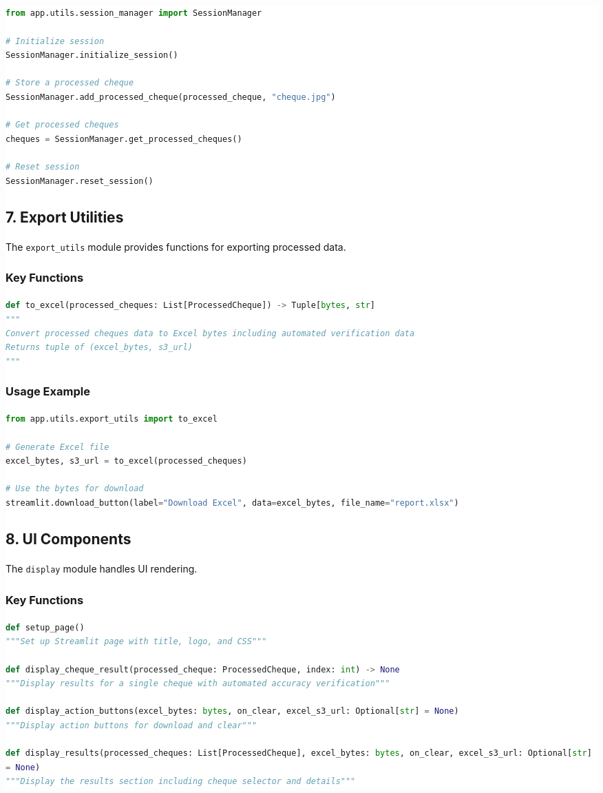 ```python
from app.utils.session_manager import SessionManager

# Initialize session
SessionManager.initialize_session()

# Store a processed cheque
SessionManager.add_processed_cheque(processed_cheque, "cheque.jpg")

# Get processed cheques
cheques = SessionManager.get_processed_cheques()

# Reset session
SessionManager.reset_session()
```

## 7. Export Utilities

The `export_utils` module provides functions for exporting processed data.

### Key Functions

```python
def to_excel(processed_cheques: List[ProcessedCheque]) -> Tuple[bytes, str]
"""
Convert processed cheques data to Excel bytes including automated verification data
Returns tuple of (excel_bytes, s3_url)
"""
```

### Usage Example

```python
from app.utils.export_utils import to_excel

# Generate Excel file
excel_bytes, s3_url = to_excel(processed_cheques)

# Use the bytes for download
streamlit.download_button(label="Download Excel", data=excel_bytes, file_name="report.xlsx")
```

## 8. UI Components

The `display` module handles UI rendering.

### Key Functions

```python
def setup_page()
"""Set up Streamlit page with title, logo, and CSS"""

def display_cheque_result(processed_cheque: ProcessedCheque, index: int) -> None
"""Display results for a single cheque with automated accuracy verification"""

def display_action_buttons(excel_bytes: bytes, on_clear, excel_s3_url: Optional[str] = None)
"""Display action buttons for download and clear"""

def display_results(processed_cheques: List[ProcessedCheque], excel_bytes: bytes, on_clear, excel_s3_url: Optional[str] = None)
"""Display the results section including cheque selector and details"""
```
